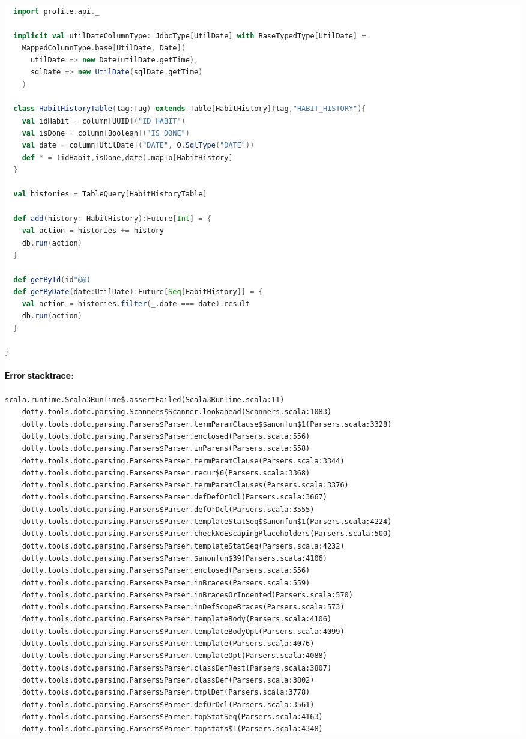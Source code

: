 ```scala
  import profile.api._

  implicit val utilDateColumnType: JdbcType[UtilDate] with BaseTypedType[UtilDate] =
    MappedColumnType.base[UtilDate, Date](
      utilDate => new Date(utilDate.getTime),
      sqlDate => new UtilDate(sqlDate.getTime)
    )

  class HabitHistoryTable(tag:Tag) extends Table[HabitHistory](tag,"HABIT_HISTORY"){
    val idHabit = column[UUID]("ID_HABIT")
    val isDone = column[Boolean]("IS_DONE")
    val date = column[UtilDate]("DATE", O.SqlType("DATE"))
    def * = (idHabit,isDone,date).mapTo[HabitHistory]
  }

  val histories = TableQuery[HabitHistoryTable]

  def add(history: HabitHistory):Future[Int] = {
    val action = histories += history
    db.run(action)
  }

  def getById(id"@@)
  def getByDate(date:UtilDate):Future[Seq[HabitHistory]] = {
    val action = histories.filter(_.date === date).result
    db.run(action)
  }

}

```



#### Error stacktrace:

```
scala.runtime.Scala3RunTime$.assertFailed(Scala3RunTime.scala:11)
	dotty.tools.dotc.parsing.Scanners$Scanner.lookahead(Scanners.scala:1083)
	dotty.tools.dotc.parsing.Parsers$Parser.termParamClause$$anonfun$1(Parsers.scala:3328)
	dotty.tools.dotc.parsing.Parsers$Parser.enclosed(Parsers.scala:556)
	dotty.tools.dotc.parsing.Parsers$Parser.inParens(Parsers.scala:558)
	dotty.tools.dotc.parsing.Parsers$Parser.termParamClause(Parsers.scala:3344)
	dotty.tools.dotc.parsing.Parsers$Parser.recur$6(Parsers.scala:3368)
	dotty.tools.dotc.parsing.Parsers$Parser.termParamClauses(Parsers.scala:3376)
	dotty.tools.dotc.parsing.Parsers$Parser.defDefOrDcl(Parsers.scala:3667)
	dotty.tools.dotc.parsing.Parsers$Parser.defOrDcl(Parsers.scala:3555)
	dotty.tools.dotc.parsing.Parsers$Parser.templateStatSeq$$anonfun$1(Parsers.scala:4224)
	dotty.tools.dotc.parsing.Parsers$Parser.checkNoEscapingPlaceholders(Parsers.scala:500)
	dotty.tools.dotc.parsing.Parsers$Parser.templateStatSeq(Parsers.scala:4232)
	dotty.tools.dotc.parsing.Parsers$Parser.$anonfun$39(Parsers.scala:4106)
	dotty.tools.dotc.parsing.Parsers$Parser.enclosed(Parsers.scala:556)
	dotty.tools.dotc.parsing.Parsers$Parser.inBraces(Parsers.scala:559)
	dotty.tools.dotc.parsing.Parsers$Parser.inBracesOrIndented(Parsers.scala:570)
	dotty.tools.dotc.parsing.Parsers$Parser.inDefScopeBraces(Parsers.scala:573)
	dotty.tools.dotc.parsing.Parsers$Parser.templateBody(Parsers.scala:4106)
	dotty.tools.dotc.parsing.Parsers$Parser.templateBodyOpt(Parsers.scala:4099)
	dotty.tools.dotc.parsing.Parsers$Parser.template(Parsers.scala:4076)
	dotty.tools.dotc.parsing.Parsers$Parser.templateOpt(Parsers.scala:4088)
	dotty.tools.dotc.parsing.Parsers$Parser.classDefRest(Parsers.scala:3807)
	dotty.tools.dotc.parsing.Parsers$Parser.classDef(Parsers.scala:3802)
	dotty.tools.dotc.parsing.Parsers$Parser.tmplDef(Parsers.scala:3778)
	dotty.tools.dotc.parsing.Parsers$Parser.defOrDcl(Parsers.scala:3561)
	dotty.tools.dotc.parsing.Parsers$Parser.topStatSeq(Parsers.scala:4163)
	dotty.tools.dotc.parsing.Parsers$Parser.topstats$1(Parsers.scala:4348)
```